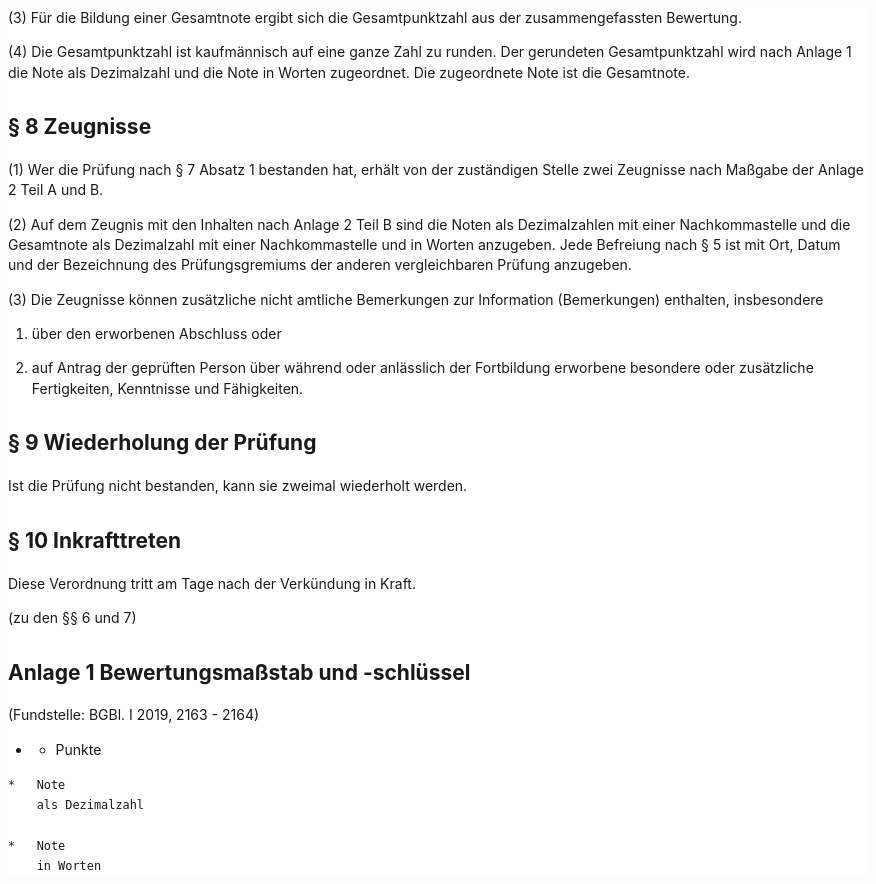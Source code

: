 (3) Für die Bildung einer Gesamtnote ergibt sich die Gesamtpunktzahl
aus der zusammengefassten Bewertung.

(4) Die Gesamtpunktzahl ist kaufmännisch auf eine ganze Zahl zu
runden. Der gerundeten Gesamtpunktzahl wird nach Anlage 1 die Note als
Dezimalzahl und die Note in Worten zugeordnet. Die zugeordnete Note
ist die Gesamtnote.


## § 8 Zeugnisse

(1) Wer die Prüfung nach § 7 Absatz 1 bestanden hat, erhält von der
zuständigen Stelle zwei Zeugnisse nach Maßgabe der Anlage 2 Teil A und
B.

(2) Auf dem Zeugnis mit den Inhalten nach Anlage 2 Teil B sind die
Noten als Dezimalzahlen mit einer Nachkommastelle und die Gesamtnote
als Dezimalzahl mit einer Nachkommastelle und in Worten anzugeben.
Jede Befreiung nach § 5 ist mit Ort, Datum und der Bezeichnung des
Prüfungsgremiums der anderen vergleichbaren Prüfung anzugeben.

(3) Die Zeugnisse können zusätzliche nicht amtliche Bemerkungen zur
Information (Bemerkungen) enthalten, insbesondere

1.  über den erworbenen Abschluss oder


2.  auf Antrag der geprüften Person über während oder anlässlich der
    Fortbildung erworbene besondere oder zusätzliche Fertigkeiten,
    Kenntnisse und Fähigkeiten.





## § 9 Wiederholung der Prüfung

Ist die Prüfung nicht bestanden, kann sie zweimal wiederholt werden.


## § 10 Inkrafttreten

Diese Verordnung tritt am Tage nach der Verkündung in Kraft.

(zu den §§ 6 und 7)

## Anlage 1 Bewertungsmaßstab und -schlüssel

(Fundstelle: BGBl. I 2019, 2163 - 2164)


*    *   Punkte

    *   Note
        als Dezimalzahl

    *   Note
        in Worten
